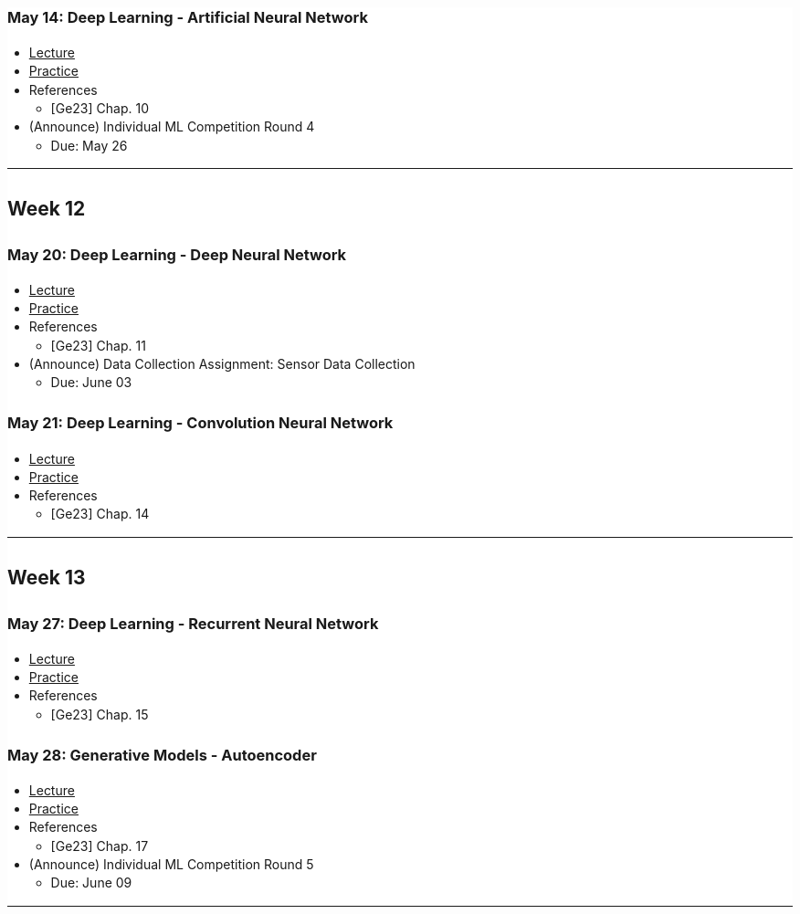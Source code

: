 
### May 14: Deep Learning - Artificial Neural Network
* [Lecture](https://docs.google.com/presentation/d/148XtG4k2qntkCWyzdcY6jdEjuKyVV4wqx7TcYq2woaQ/edit?usp=drive_link)
* [Practice](https://colab.research.google.com/drive/13PvskxtLW6HN7RjO6UkD8fijsqe_-yJj?usp=drive_link)
* References
  * [Ge23] Chap. 10
* (Announce) Individual ML Competition Round 4
  * Due: May 26
---

## Week 12
### May 20: Deep Learning - Deep Neural Network
* [Lecture](https://docs.google.com/presentation/d/1l_9u6N0w6ytIWIjPEU057GNZYhEpdzybKCo97q1oMms/edit?usp=drive_link)
* [Practice](https://colab.research.google.com/drive/1t-OHsnOLfTOhTSr1mAsK12WHPrDIm9N-?usp=drive_link)
* References
  * [Ge23] Chap. 11
* (Announce) Data Collection Assignment: Sensor Data Collection
  * Due: June 03

### May 21: Deep Learning - Convolution Neural Network
* [Lecture](https://docs.google.com/presentation/d/1nlumdPwWjmwH0Ts_KKy8RC_765W9ZurJvJ4tC9s6igE/edit?usp=drive_link)
* [Practice](https://colab.research.google.com/drive/1gTFS3EehOf21nGiypfguddzUOqlRuwTk?usp=drive_link)
* References
  * [Ge23] Chap. 14
---

## Week 13
### May 27: Deep Learning - Recurrent Neural Network
* [Lecture](https://docs.google.com/presentation/d/1IhW1inXzOIJxYKxv5-RDyYGp-6zlhQrYi5UCl9AImvo/edit?usp=drive_link)
* [Practice](https://colab.research.google.com/drive/1YpgzaAj7IXUssfBIpJQBrzuPpzTQpVm4?usp=drive_link)
* References
  * [Ge23] Chap. 15

### May 28: Generative Models - Autoencoder
* [Lecture](https://docs.google.com/presentation/d/1FzBAfJXA26uPymCsIRyZxATcouaazDgRYxc-c2L6Xdk/edit?usp=drive_link)
* [Practice](https://colab.research.google.com/drive/1WElluC7jgnlyPk53rq0wjeFiuALrckOM?usp=drive_link)
* References
  * [Ge23] Chap. 17
* (Announce) Individual ML Competition Round 5
  * Due: June 09
---
